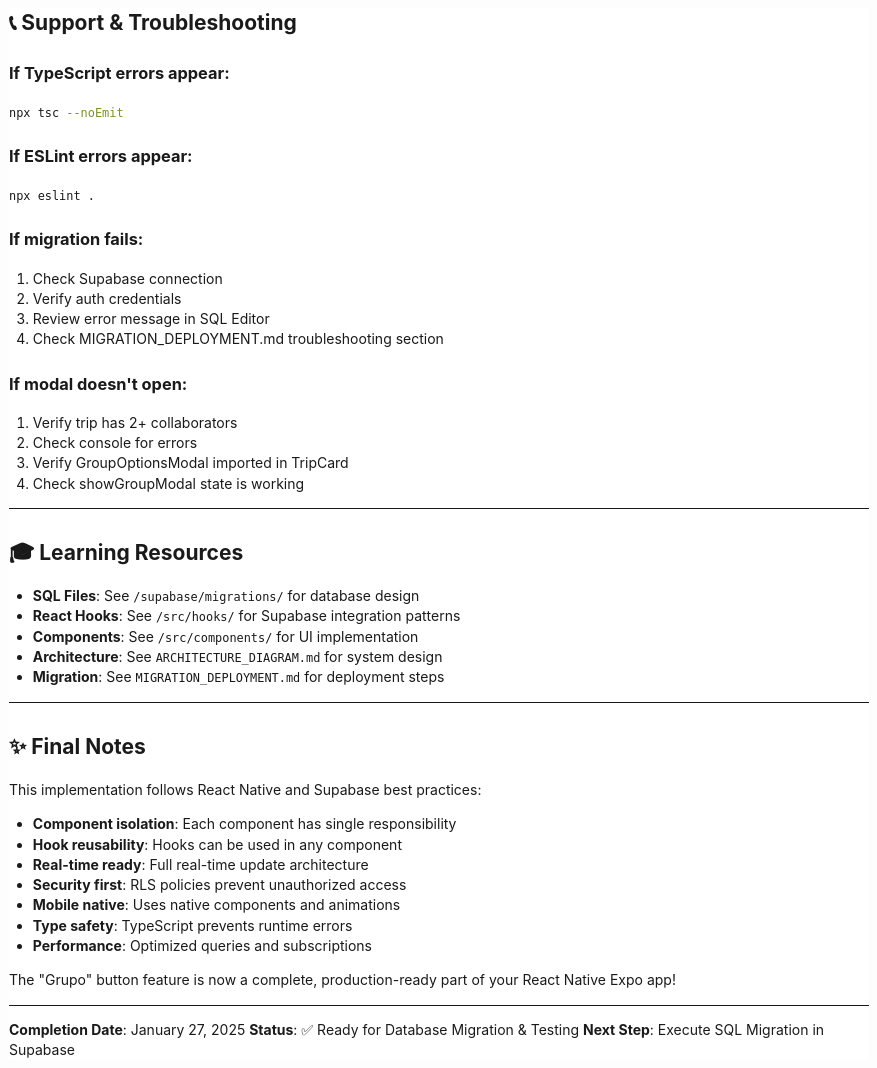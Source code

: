 
## 📞 Support & Troubleshooting

### If TypeScript errors appear:
```bash
npx tsc --noEmit
```

### If ESLint errors appear:
```bash
npx eslint .
```

### If migration fails:
1. Check Supabase connection
2. Verify auth credentials
3. Review error message in SQL Editor
4. Check MIGRATION_DEPLOYMENT.md troubleshooting section

### If modal doesn't open:
1. Verify trip has 2+ collaborators
2. Check console for errors
3. Verify GroupOptionsModal imported in TripCard
4. Check showGroupModal state is working

---

## 🎓 Learning Resources

- **SQL Files**: See `/supabase/migrations/` for database design
- **React Hooks**: See `/src/hooks/` for Supabase integration patterns
- **Components**: See `/src/components/` for UI implementation
- **Architecture**: See `ARCHITECTURE_DIAGRAM.md` for system design
- **Migration**: See `MIGRATION_DEPLOYMENT.md` for deployment steps

---

## ✨ Final Notes

This implementation follows React Native and Supabase best practices:
- **Component isolation**: Each component has single responsibility
- **Hook reusability**: Hooks can be used in any component
- **Real-time ready**: Full real-time update architecture
- **Security first**: RLS policies prevent unauthorized access
- **Mobile native**: Uses native components and animations
- **Type safety**: TypeScript prevents runtime errors
- **Performance**: Optimized queries and subscriptions

The "Grupo" button feature is now a complete, production-ready part of your React Native Expo app!

---

**Completion Date**: January 27, 2025
**Status**: ✅ Ready for Database Migration & Testing
**Next Step**: Execute SQL Migration in Supabase
